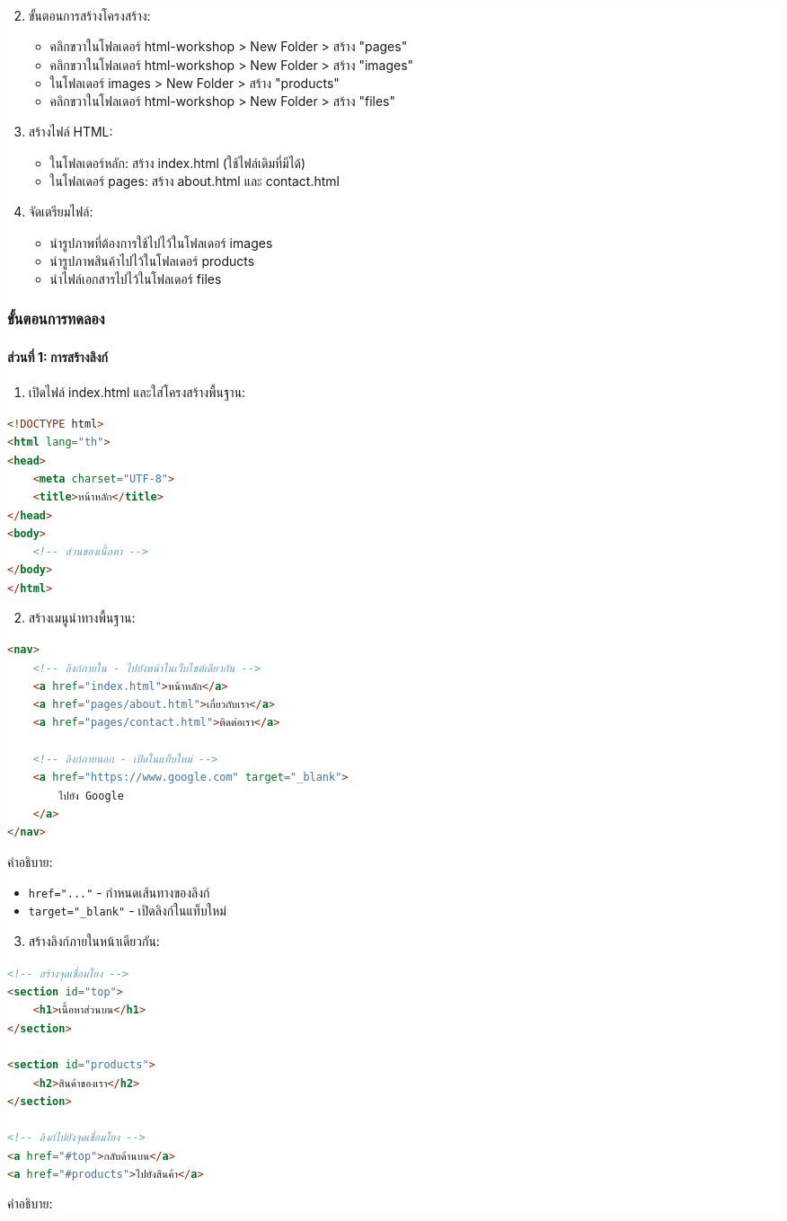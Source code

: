 2. ขั้นตอนการสร้างโครงสร้าง:
   - คลิกขวาในโฟลเดอร์ html-workshop > New Folder > สร้าง "pages"
   - คลิกขวาในโฟลเดอร์ html-workshop > New Folder > สร้าง "images"
   - ในโฟลเดอร์ images > New Folder > สร้าง "products"
   - คลิกขวาในโฟลเดอร์ html-workshop > New Folder > สร้าง "files"

3. สร้างไฟล์ HTML:
   - ในโฟลเดอร์หลัก: สร้าง index.html (ใช้ไฟล์เดิมที่มีได้)
   - ในโฟลเดอร์ pages: สร้าง about.html และ contact.html

4. จัดเตรียมไฟล์:
   - นำรูปภาพที่ต้องการใช้ไปไว้ในโฟลเดอร์ images
   - นำรูปภาพสินค้าไปไว้ในโฟลเดอร์ products
   - นำไฟล์เอกสารไปไว้ในโฟลเดอร์ files

### ขั้นตอนการทดลอง

#### ส่วนที่ 1: การสร้างลิงก์
1. เปิดไฟล์ index.html และใส่โครงสร้างพื้นฐาน:
```html
<!DOCTYPE html>
<html lang="th">
<head>
    <meta charset="UTF-8">
    <title>หน้าหลัก</title>
</head>
<body>
    <!-- ส่วนของเนื้อหา -->
</body>
</html>
```

2. สร้างเมนูนำทางพื้นฐาน:
```html
<nav>
    <!-- ลิงก์ภายใน - ไปยังหน้าในเว็บไซต์เดียวกัน -->
    <a href="index.html">หน้าหลัก</a>
    <a href="pages/about.html">เกี่ยวกับเรา</a>
    <a href="pages/contact.html">ติดต่อเรา</a>
    
    <!-- ลิงก์ภายนอก - เปิดในแท็บใหม่ -->
    <a href="https://www.google.com" target="_blank">
        ไปยัง Google
    </a>
</nav>
```
คำอธิบาย:
- `href="..."` - กำหนดเส้นทางของลิงก์
- `target="_blank"` - เปิดลิงก์ในแท็บใหม่

3. สร้างลิงก์ภายในหน้าเดียวกัน:
```html
<!-- สร้างจุดเชื่อมโยง -->
<section id="top">
    <h1>เนื้อหาส่วนบน</h1>
</section>

<section id="products">
    <h2>สินค้าของเรา</h2>
</section>

<!-- ลิงก์ไปยังจุดเชื่อมโยง -->
<a href="#top">กลับด้านบน</a>
<a href="#products">ไปยังสินค้า</a>
```
คำอธิบาย: